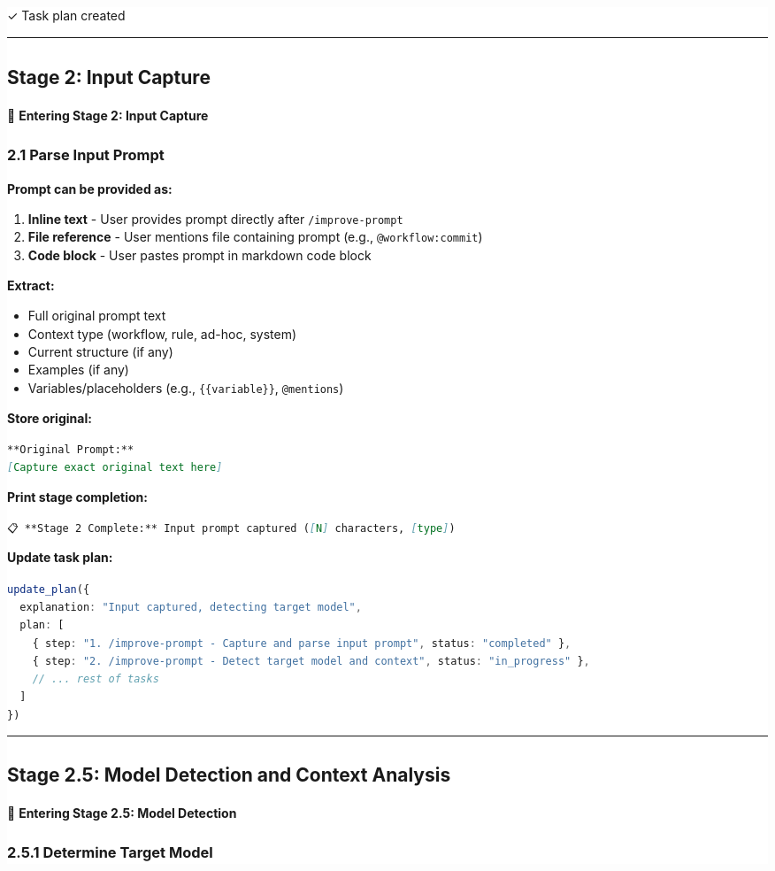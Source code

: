 ✓ Task plan created

---

## Stage 2: Input Capture

🔄 **Entering Stage 2: Input Capture**

### 2.1 Parse Input Prompt

**Prompt can be provided as:**

1. **Inline text** - User provides prompt directly after `/improve-prompt`
2. **File reference** - User mentions file containing prompt (e.g., `@workflow:commit`)
3. **Code block** - User pastes prompt in markdown code block

**Extract:**

- Full original prompt text
- Context type (workflow, rule, ad-hoc, system)
- Current structure (if any)
- Examples (if any)
- Variables/placeholders (e.g., `{{variable}}`, `@mentions`)

**Store original:**

```markdown
**Original Prompt:**
[Capture exact original text here]
```

**Print stage completion:**

```markdown
📋 **Stage 2 Complete:** Input prompt captured ([N] characters, [type])
```

**Update task plan:**

```typescript
update_plan({
  explanation: "Input captured, detecting target model",
  plan: [
    { step: "1. /improve-prompt - Capture and parse input prompt", status: "completed" },
    { step: "2. /improve-prompt - Detect target model and context", status: "in_progress" },
    // ... rest of tasks
  ]
})
```

---

## Stage 2.5: Model Detection and Context Analysis

🔄 **Entering Stage 2.5: Model Detection**

### 2.5.1 Determine Target Model
